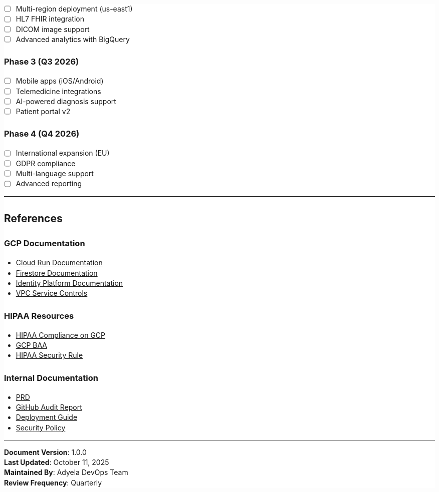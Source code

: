 - [ ] Multi-region deployment (us-east1)
- [ ] HL7 FHIR integration
- [ ] DICOM image support
- [ ] Advanced analytics with BigQuery

### Phase 3 (Q3 2026)

- [ ] Mobile apps (iOS/Android)
- [ ] Telemedicine integrations
- [ ] AI-powered diagnosis support
- [ ] Patient portal v2

### Phase 4 (Q4 2026)

- [ ] International expansion (EU)
- [ ] GDPR compliance
- [ ] Multi-language support
- [ ] Advanced reporting

---

## References

### GCP Documentation

- [Cloud Run Documentation](https://cloud.google.com/run/docs)
- [Firestore Documentation](https://cloud.google.com/firestore/docs)
- [Identity Platform Documentation](https://cloud.google.com/identity-platform/docs)
- [VPC Service Controls](https://cloud.google.com/vpc-service-controls/docs)

### HIPAA Resources

- [HIPAA Compliance on GCP](https://cloud.google.com/security/compliance/hipaa)
- [GCP BAA](https://cloud.google.com/terms/service-terms)
- [HIPAA Security Rule](https://www.hhs.gov/hipaa/for-professionals/security/index.html)

### Internal Documentation

- [PRD](../.taskmaster/docs/health-system-prd.txt)
- [GitHub Audit Report](../GITHUB_AUDIT_REPORT.md)
- [Deployment Guide](../guides/deployment-guide.md)
- [Security Policy](../../SECURITY.md)

---

**Document Version**: 1.0.0  
**Last Updated**: October 11, 2025  
**Maintained By**: Adyela DevOps Team  
**Review Frequency**: Quarterly

